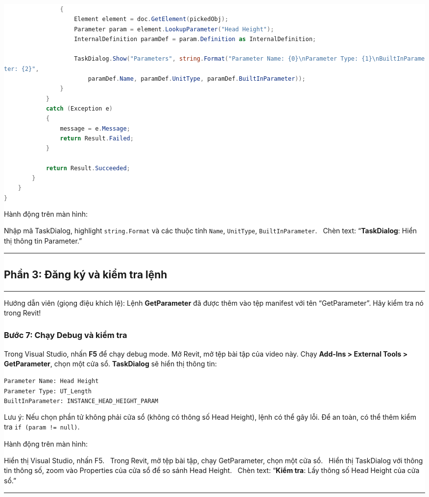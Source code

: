 ```csharp
                {
                    Element element = doc.GetElement(pickedObj);
                    Parameter param = element.LookupParameter("Head Height");
                    InternalDefinition paramDef = param.Definition as InternalDefinition;

                    TaskDialog.Show("Parameters", string.Format("Parameter Name: {0}\nParameter Type: {1}\nBuiltInParameter: {2}",
                        paramDef.Name, paramDef.UnitType, paramDef.BuiltInParameter));
                }
            }
            catch (Exception e)
            {
                message = e.Message;
                return Result.Failed;
            }

            return Result.Succeeded;
        }
    }
}
```

Hành động trên màn hình:  

Nhập mã TaskDialog, highlight `string.Format` và các thuộc tính `Name`, `UnitType`, `BuiltInParameter`.  
Chèn text: “**TaskDialog**: Hiển thị thông tin Parameter.”

---
## Phần 3: Đăng ký và kiểm tra lệnh
---

Hướng dẫn viên (giọng điệu khích lệ): Lệnh **GetParameter** đã được thêm vào tệp manifest với tên “GetParameter”. Hãy kiểm tra nó trong Revit!

### Bước 7: Chạy Debug và kiểm tra
Trong Visual Studio, nhấn **F5** để chạy debug mode. Mở Revit, mở tệp bài tập của video này. Chạy **Add-Ins > External Tools > GetParameter**, chọn một cửa sổ. **TaskDialog** sẽ hiển thị thông tin:

```
Parameter Name: Head Height
Parameter Type: UT_Length
BuiltInParameter: INSTANCE_HEAD_HEIGHT_PARAM
```

Lưu ý: Nếu chọn phần tử không phải cửa sổ (không có thông số Head Height), lệnh có thể gây lỗi. Để an toàn, có thể thêm kiểm tra `if (param != null)`.

Hành động trên màn hình:  

Hiển thị Visual Studio, nhấn F5.  
Trong Revit, mở tệp bài tập, chạy GetParameter, chọn một cửa sổ.  
Hiển thị TaskDialog với thông tin thông số, zoom vào Properties của cửa sổ để so sánh Head Height.  
Chèn text: “**Kiểm tra**: Lấy thông số Head Height của cửa sổ.”

---